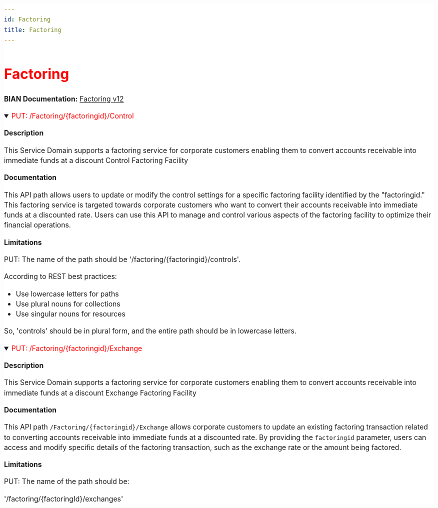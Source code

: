 ```yaml
---
id: Factoring
title: Factoring
---
```


<h1 style='color:red;'>Factoring</h1>

**BIAN Documentation:** [Factoring v12](https://app.swaggerhub.com/apis/BIAN-3/Factoring/12.0.0)

<details open>
  <summary><span style='color:red;'>PUT: /Factoring/{factoringid}/Control</span></summary>

  **Description**

  This Service Domain supports a factoring service for corporate customers enabling them to convert accounts receivable into immediate funds at a discount Control Factoring Facility

  **Documentation**

  This API path allows users to update or modify the control settings for a specific factoring facility identified by the "factoringid." This factoring service is targeted towards corporate customers who want to convert their accounts receivable into immediate funds at a discounted rate. Users can use this API to manage and control various aspects of the factoring facility to optimize their financial operations.

  **Limitations**

  PUT: The name of the path should be '/factoring/{factoringid}/controls'. 

According to REST best practices:
- Use lowercase letters for paths
- Use plural nouns for collections
- Use singular nouns for resources

So, 'controls' should be in plural form, and the entire path should be in lowercase letters.

</details>

<details open>
  <summary><span style='color:red;'>PUT: /Factoring/{factoringid}/Exchange</span></summary>

  **Description**

  This Service Domain supports a factoring service for corporate customers enabling them to convert accounts receivable into immediate funds at a discount Exchange Factoring Facility

  **Documentation**

  This API path `/Factoring/{factoringid}/Exchange` allows corporate customers to update an existing factoring transaction related to converting accounts receivable into immediate funds at a discounted rate. By providing the `factoringid` parameter, users can access and modify specific details of the factoring transaction, such as the exchange rate or the amount being factored.

  **Limitations**

  PUT: The name of the path should be:

'/factoring/{factoringId}/exchanges'
